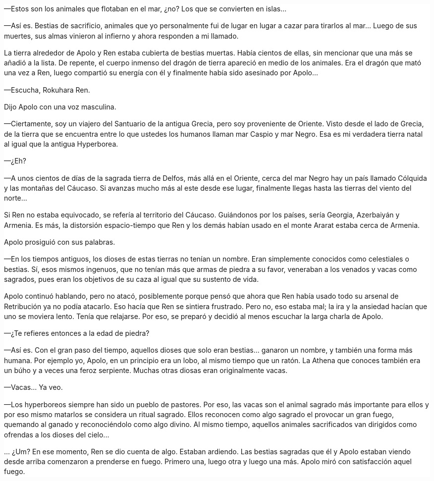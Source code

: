 —Estos son los animales que flotaban en el mar, ¿no? Los que se convierten en islas...

—Así es. Bestias de sacrificio, animales que yo personalmente fui de lugar en lugar a cazar para tirarlos al mar... Luego de sus muertes, sus almas vinieron al infierno y ahora responden a mi llamado.

La tierra alrededor de Apolo y Ren estaba cubierta de bestias muertas. Había cientos de ellas, sin mencionar que una más se añadió a la lista. De repente, el cuerpo inmenso del dragón de tierra apareció en medio de los animales. Era el dragón que mató una vez a Ren, luego compartió su energía con él y finalmente había sido asesinado por Apolo...

—Escucha, Rokuhara Ren.

Dijo Apolo con una voz masculina.

—Ciertamente, soy un viajero del Santuario de la antigua Grecia, pero soy proveniente de Oriente. Visto desde el lado de Grecia, de la tierra que se encuentra entre lo que ustedes los humanos llaman mar Caspio y mar Negro. Esa es mi verdadera tierra natal al igual que la antigua Hyperborea.

—¿Eh?

—A unos cientos de días de la sagrada tierra de Delfos, más allá en el Oriente, cerca del mar Negro hay un país llamado Cólquida y las montañas del Cáucaso. Si avanzas mucho más al este desde ese lugar, finalmente llegas hasta las tierras del viento del norte...

Si Ren no estaba equivocado, se refería al territorio del Cáucaso. Guiándonos por los países, sería Georgia, Azerbaiyán y Armenia. Es más, la distorsión espacio-tiempo que Ren y los demás habían usado en el monte Ararat estaba cerca de Armenia.

Apolo prosiguió con sus palabras.

—En los tiempos antiguos, los dioses de estas tierras no tenían un nombre. Eran simplemente conocidos como celestiales o bestias. Sí, esos mismos ingenuos, que no tenían más que armas de piedra a su favor, veneraban a los venados y vacas como sagrados, pues eran los objetivos de su caza al igual que su sustento de vida.

Apolo continuó hablando, pero no atacó, posiblemente porque pensó que ahora que Ren había usado todo su arsenal de Retribución ya no podía atacarlo. Eso hacía que Ren se sintiera frustrado. Pero no, eso estaba mal; la ira y la ansiedad hacían que uno se moviera lento. Tenía que relajarse. Por eso, se preparó y decidió al menos escuchar la larga charla de Apolo.

—¿Te refieres entonces a la edad de piedra?

—Así es. Con el gran paso del tiempo, aquellos dioses que solo eran bestias... ganaron un nombre, y también una forma más humana. Por ejemplo yo, Apolo, en un principio era un lobo, al mismo tiempo que un ratón. La Athena que conoces también era un búho y a veces una feroz serpiente. Muchas otras diosas eran originalmente vacas.

—Vacas... Ya veo.

—Los hyperboreos siempre han sido un pueblo de pastores. Por eso, las vacas son el animal sagrado más importante para ellos y por eso mismo matarlos se considera un ritual sagrado. Ellos reconocen como algo sagrado el provocar un gran fuego, quemando al ganado y reconociéndolo como algo divino. Al mismo tiempo, aquellos animales sacrificados van dirigidos como ofrendas a los dioses del cielo...

... ¿Um? En ese momento, Ren se dio cuenta de algo. Estaban ardiendo. Las bestias sagradas que él y Apolo estaban viendo desde arriba comenzaron a prenderse en fuego. Primero una, luego otra y luego una más. Apolo miró con satisfacción aquel fuego.

